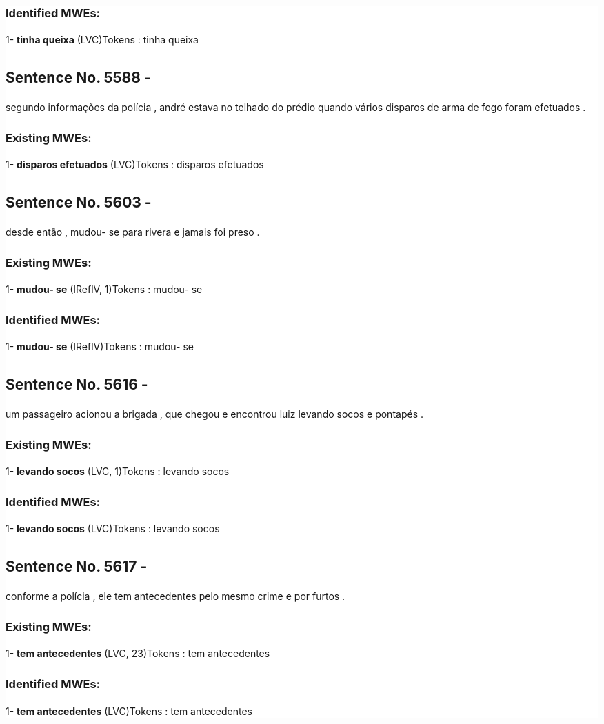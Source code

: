 ### Identified MWEs: 
1- **tinha queixa** (LVC)Tokens : 
tinha
queixa

## Sentence No. 5588 - 
segundo informações da polícia , andré estava no telhado do prédio quando vários disparos de arma de fogo foram efetuados . 
### Existing MWEs: 
1- **disparos efetuados** (LVC)Tokens : 
disparos
efetuados

## Sentence No. 5603 - 
desde então , mudou- se para rivera e jamais foi preso . 
### Existing MWEs: 
1- **mudou- se** (IReflV, 1)Tokens : 
mudou-
se

### Identified MWEs: 
1- **mudou- se** (IReflV)Tokens : 
mudou-
se

## Sentence No. 5616 - 
um passageiro acionou a brigada , que chegou e encontrou luiz levando socos e pontapés . 
### Existing MWEs: 
1- **levando socos** (LVC, 1)Tokens : 
levando
socos

### Identified MWEs: 
1- **levando socos** (LVC)Tokens : 
levando
socos

## Sentence No. 5617 - 
conforme a polícia , ele tem antecedentes pelo mesmo crime e por furtos . 
### Existing MWEs: 
1- **tem antecedentes** (LVC, 23)Tokens : 
tem
antecedentes

### Identified MWEs: 
1- **tem antecedentes** (LVC)Tokens : 
tem
antecedentes
